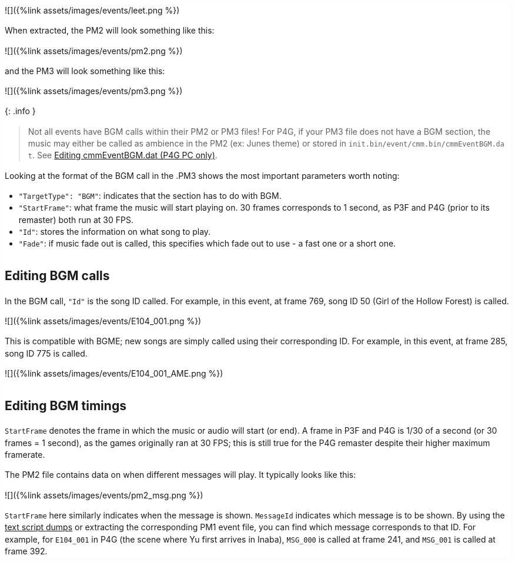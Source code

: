 ![]({%link assets/images/events/leet.png %})

When extracted, the PM2 will look something like this:

![]({%link assets/images/events/pm2.png %})

and the PM3 will look something like this:

![]({%link assets/images/events/pm3.png %})

{: .info }
> Not all events have BGM calls within their PM2 or PM3 files! For P4G, if your PM3 file does not have a BGM section, the music may either be called as ambience in the PM2 (ex: Junes theme) or stored in `init.bin/event/cmm.bin/cmmEventBGM.dat`. See [Editing cmmEventBGM.dat (P4G PC only)](editing-cmmeventbgmdat-p4g-pc-only).

Looking at the format of the BGM call in the .PM3 shows the most important parameters worth noting:

- `"TargetType": "BGM"`: indicates that the section has to do with BGM.
- `"StartFrame"`: what frame the music will start playing on. 30 frames corresponds to 1 second, as P3F and P4G (prior to its remaster) both run at 30 FPS.
- `"Id"`: stores the information on what song to play.
- `"Fade"`: if music fade out is called, this specifies which fade out to use - a fast one or a short one.

## Editing BGM calls

In the BGM call, `"Id"` is the song ID called. For example, in this event, at frame 769, song ID 50 (Girl of the Hollow Forest) is called.

![]({%link assets/images/events/E104_001.png %})

This is compatible with BGME; new songs are simply called using their corresponding ID. For example, in this event, at frame 285, song ID 775 is called.

![]({%link assets/images/events/E104_001_AME.png %})

## Editing BGM timings

`StartFrame` denotes the frame in which the music or audio will start (or end). A frame in P3F and P4G is 1/30 of a second (or 30 frames = 1 second), as the games originally ran at 30 FPS; this is still true for the P4G remaster despite their higher maximum framerate.

The PM2 file contains data on when different messages will play. It typically looks like this:

![]({%link assets/images/events/pm2_msg.png %})

`StartFrame` here similarly indicates when the message is shown. `MessageId` indicates which message is to be shown. By using the [text script dumps](https://drive.google.com/file/d/113DuAlmIqb8AU4xBYNuU5FDxPP3mVX67/view) or extracting the corresponding PM1 event file, you can find which message corresponds to that ID. For example, for `E104_001` in P4G (the scene where Yu first arrives in Inaba), `MSG_000` is called at frame 241, and `MSG_001` is called at frame 392.
